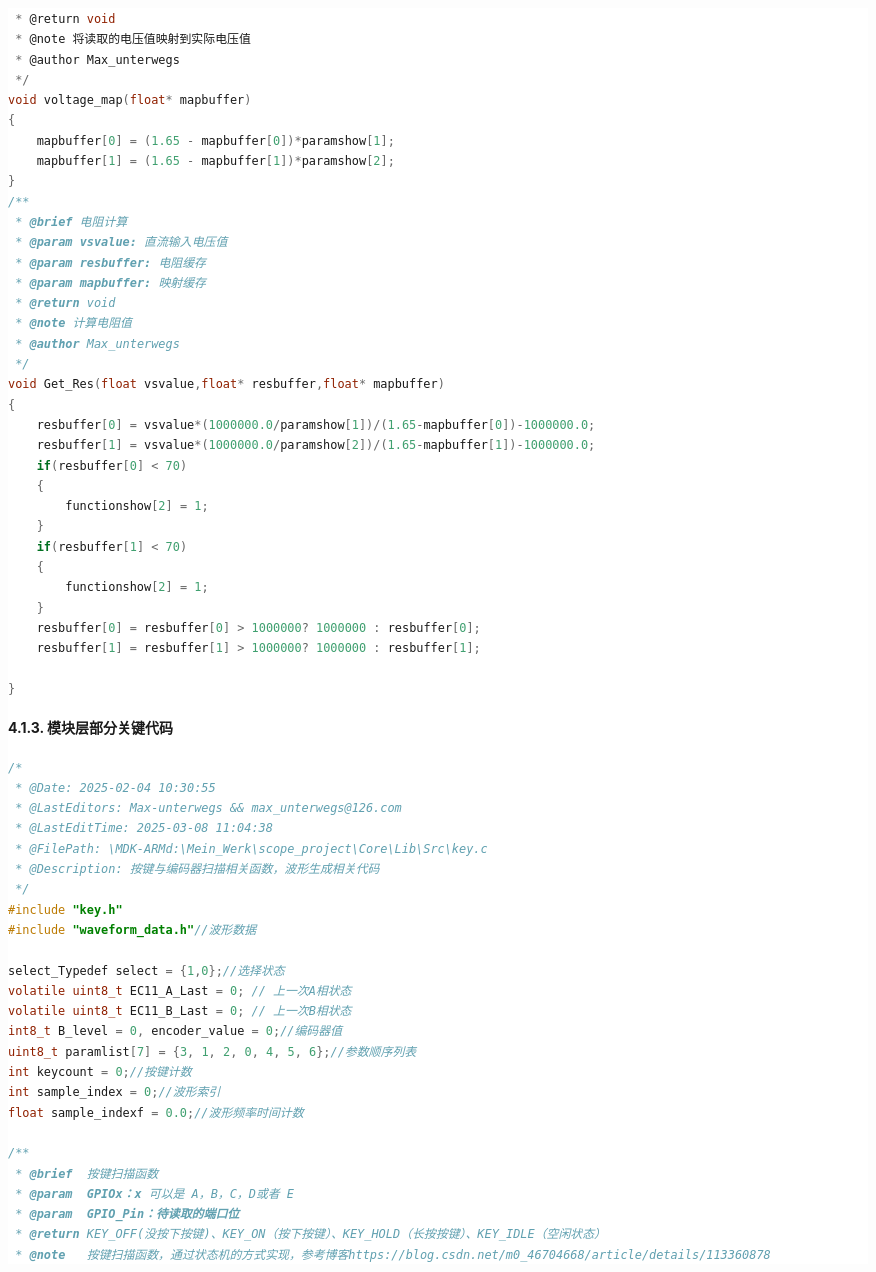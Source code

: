 ```c
 * @return void
 * @note 将读取的电压值映射到实际电压值
 * @author Max_unterwegs
 */
void voltage_map(float* mapbuffer)
{
    mapbuffer[0] = (1.65 - mapbuffer[0])*paramshow[1];
    mapbuffer[1] = (1.65 - mapbuffer[1])*paramshow[2];
}
/**
 * @brief 电阻计算
 * @param vsvalue: 直流输入电压值
 * @param resbuffer: 电阻缓存
 * @param mapbuffer: 映射缓存
 * @return void
 * @note 计算电阻值
 * @author Max_unterwegs
 */
void Get_Res(float vsvalue,float* resbuffer,float* mapbuffer)
{
    resbuffer[0] = vsvalue*(1000000.0/paramshow[1])/(1.65-mapbuffer[0])-1000000.0;
    resbuffer[1] = vsvalue*(1000000.0/paramshow[2])/(1.65-mapbuffer[1])-1000000.0;
    if(resbuffer[0] < 70)
    {
        functionshow[2] = 1;   
    }
    if(resbuffer[1] < 70)
    {
        functionshow[2] = 1;   
    }
    resbuffer[0] = resbuffer[0] > 1000000? 1000000 : resbuffer[0];
    resbuffer[1] = resbuffer[1] > 1000000? 1000000 : resbuffer[1];
    
}
```

#### 4.1.3. 模块层部分关键代码<a name="nBkQr"></a>

```c
/*
 * @Date: 2025-02-04 10:30:55
 * @LastEditors: Max-unterwegs && max_unterwegs@126.com 
 * @LastEditTime: 2025-03-08 11:04:38
 * @FilePath: \MDK-ARMd:\Mein_Werk\scope_project\Core\Lib\Src\key.c
 * @Description: 按键与编码器扫描相关函数，波形生成相关代码
 */
#include "key.h"
#include "waveform_data.h"//波形数据

select_Typedef select = {1,0};//选择状态
volatile uint8_t EC11_A_Last = 0; // 上一次A相状态
volatile uint8_t EC11_B_Last = 0; // 上一次B相状态
int8_t B_level = 0, encoder_value = 0;//编码器值
uint8_t paramlist[7] = {3, 1, 2, 0, 4, 5, 6};//参数顺序列表
int keycount = 0;//按键计数
int sample_index = 0;//波形索引
float sample_indexf = 0.0;//波形频率时间计数

/**
 * @brief  按键扫描函数
 * @param  GPIOx：x 可以是 A，B，C，D或者 E
 * @param  GPIO_Pin：待读取的端口位
 * @return KEY_OFF(没按下按键)、KEY_ON（按下按键）、KEY_HOLD（长按按键）、KEY_IDLE（空闲状态）
 * @note   按键扫描函数，通过状态机的方式实现，参考博客https://blog.csdn.net/m0_46704668/article/details/113360878
```